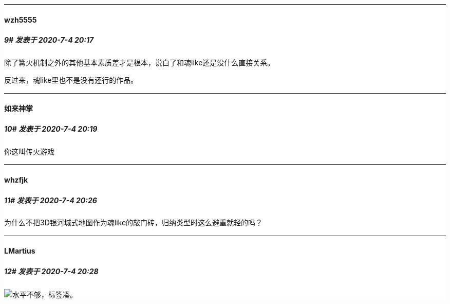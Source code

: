





*****

####  wzh5555  
##### 9#       发表于 2020-7-4 20:17




除了篝火机制之外的其他基本素质差才是根本，说白了和魂like还是没什么直接关系。

反过来，魂like里也不是没有还行的作品。







*****

####  如来神掌  
##### 10#       发表于 2020-7-4 20:19




你这叫传火游戏







*****

####  whzfjk  
##### 11#       发表于 2020-7-4 20:26




为什么不把3D银河城式地图作为魂like的敲门砖，归纳类型时这么避重就轻的吗？







*****

####  LMartius  
##### 12#       发表于 2020-7-4 20:28



<img src="https://static.saraba1st.com/image/smiley/face2017/065.png" referrerpolicy="no-referrer">水平不够，标签凑。






